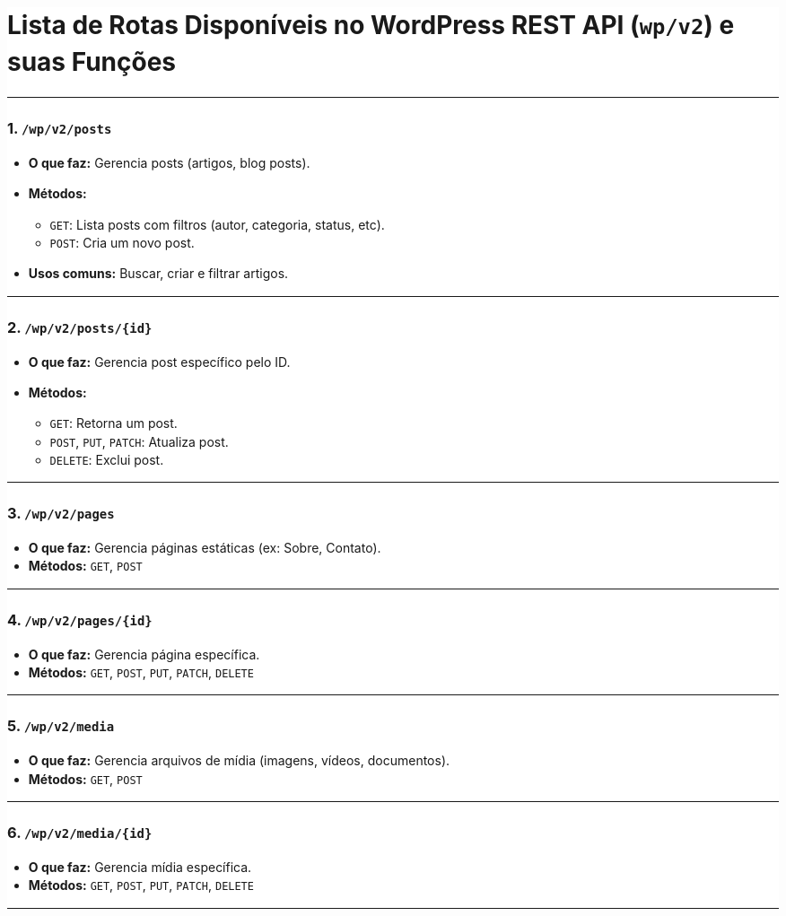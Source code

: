 # Lista de Rotas Disponíveis no WordPress REST API (`wp/v2`) e suas Funções

---

### 1. `/wp/v2/posts`

* **O que faz:** Gerencia posts (artigos, blog posts).
* **Métodos:**

  * `GET`: Lista posts com filtros (autor, categoria, status, etc).
  * `POST`: Cria um novo post.
* **Usos comuns:** Buscar, criar e filtrar artigos.

---

### 2. `/wp/v2/posts/{id}`

* **O que faz:** Gerencia post específico pelo ID.
* **Métodos:**

  * `GET`: Retorna um post.
  * `POST`, `PUT`, `PATCH`: Atualiza post.
  * `DELETE`: Exclui post.

---

### 3. `/wp/v2/pages`

* **O que faz:** Gerencia páginas estáticas (ex: Sobre, Contato).
* **Métodos:** `GET`, `POST`

---

### 4. `/wp/v2/pages/{id}`

* **O que faz:** Gerencia página específica.
* **Métodos:** `GET`, `POST`, `PUT`, `PATCH`, `DELETE`

---

### 5. `/wp/v2/media`

* **O que faz:** Gerencia arquivos de mídia (imagens, vídeos, documentos).
* **Métodos:** `GET`, `POST`

---

### 6. `/wp/v2/media/{id}`

* **O que faz:** Gerencia mídia específica.
* **Métodos:** `GET`, `POST`, `PUT`, `PATCH`, `DELETE`

---
